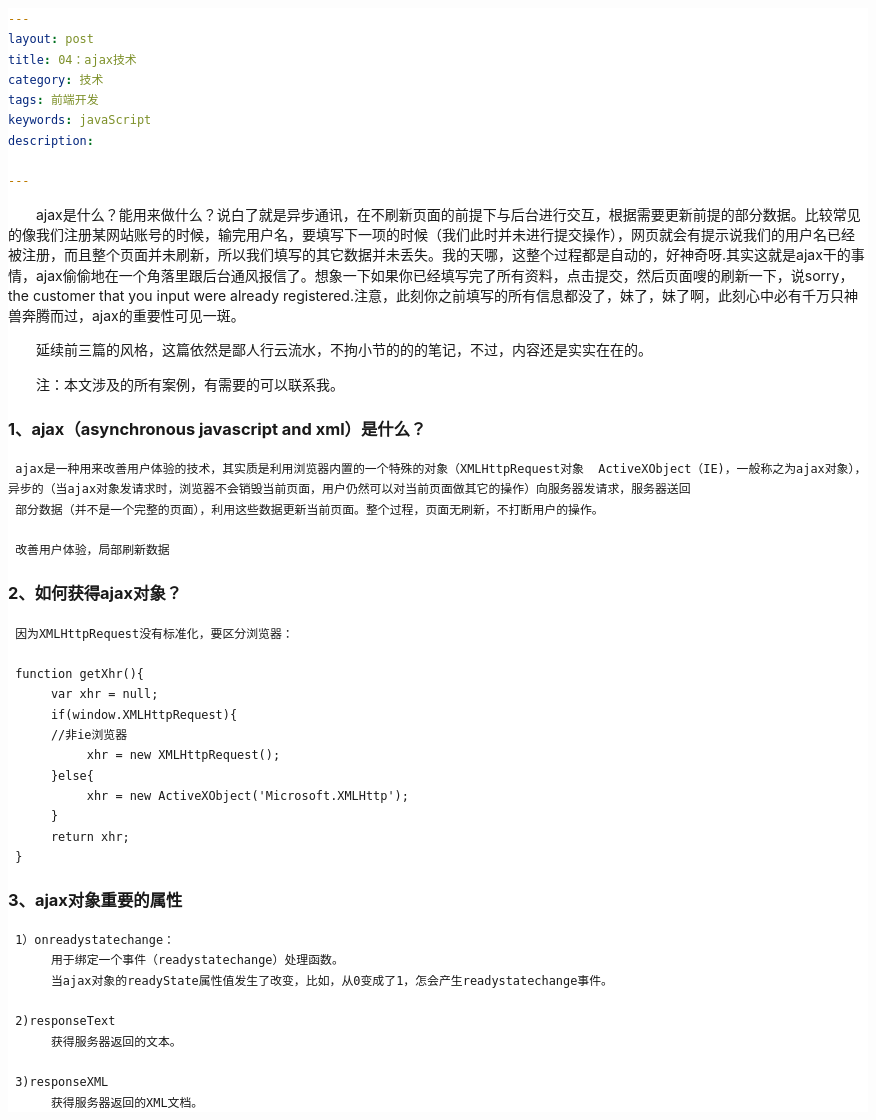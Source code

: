 ```yaml
---
layout: post
title: 04：ajax技术
category: 技术
tags: 前端开发
keywords: javaScript
description:

---
```


　　ajax是什么？能用来做什么？说白了就是异步通讯，在不刷新页面的前提下与后台进行交互，根据需要更新前提的部分数据。比较常见的像我们注册某网站账号的时候，输完用户名，要填写下一项的时候（我们此时并未进行提交操作），网页就会有提示说我们的用户名已经被注册，而且整个页面并未刷新，所以我们填写的其它数据并未丢失。我的天哪，这整个过程都是自动的，好神奇呀.其实这就是ajax干的事情，ajax偷偷地在一个角落里跟后台通风报信了。想象一下如果你已经填写完了所有资料，点击提交，然后页面嗖的刷新一下，说sorry，the customer that you input were already registered.注意，此刻你之前填写的所有信息都没了，妹了，妹了啊，此刻心中必有千万只神兽奔腾而过，ajax的重要性可见一斑。

　　延续前三篇的风格，这篇依然是鄙人行云流水，不拘小节的的的笔记，不过，内容还是实实在在的。

　　注：本文涉及的所有案例，有需要的可以联系我。


### 1、ajax（asynchronous javascript and xml）是什么？      

	 ajax是一种用来改善用户体验的技术，其实质是利用浏览器内置的一个特殊的对象（XMLHttpRequest对象  ActiveXObject（IE)，一般称之为ajax对象）， 异步的（当ajax对象发请求时，浏览器不会销毁当前页面，用户仍然可以对当前页面做其它的操作）向服务器发请求，服务器送回
	 部分数据（并不是一个完整的页面），利用这些数据更新当前页面。整个过程，页面无刷新，不打断用户的操作。

	 改善用户体验，局部刷新数据

### 2、如何获得ajax对象？

     因为XMLHttpRequest没有标准化，要区分浏览器：

     function getXhr(){
          var xhr = null;
          if(window.XMLHttpRequest){
          //非ie浏览器
               xhr = new XMLHttpRequest();
          }else{
               xhr = new ActiveXObject('Microsoft.XMLHttp');
          }
          return xhr;
     }

### 3、ajax对象重要的属性

     1）onreadystatechange：
          用于绑定一个事件（readystatechange）处理函数。
          当ajax对象的readyState属性值发生了改变，比如，从0变成了1，怎会产生readystatechange事件。

     2)responseText
          获得服务器返回的文本。          

     3)responseXML
          获得服务器返回的XML文档。
